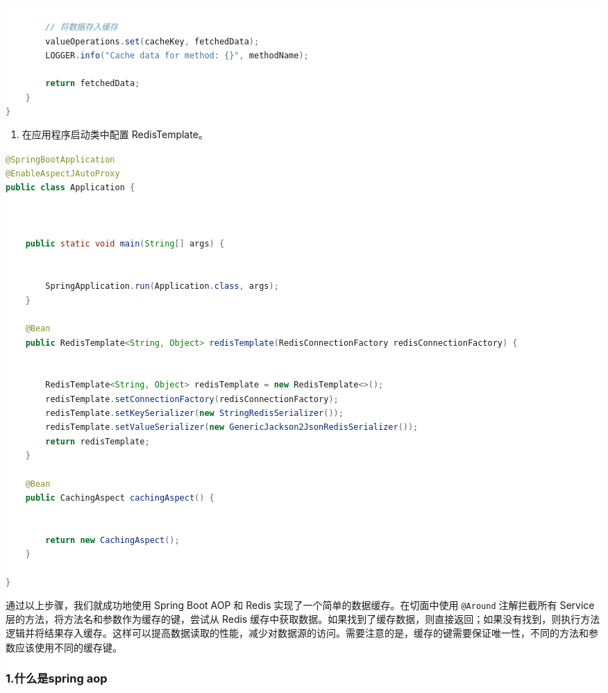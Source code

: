 ```java

        // 将数据存入缓存
        valueOperations.set(cacheKey, fetchedData);
        LOGGER.info("Cache data for method: {}", methodName);

        return fetchedData;
    }
}
```

1. 在应用程序启动类中配置 RedisTemplate。

```java
@SpringBootApplication
@EnableAspectJAutoProxy
public class Application {
   
   

    public static void main(String[] args) {
   
   
        SpringApplication.run(Application.class, args);
    }

    @Bean
    public RedisTemplate<String, Object> redisTemplate(RedisConnectionFactory redisConnectionFactory) {
   
   
        RedisTemplate<String, Object> redisTemplate = new RedisTemplate<>();
        redisTemplate.setConnectionFactory(redisConnectionFactory);
        redisTemplate.setKeySerializer(new StringRedisSerializer());
        redisTemplate.setValueSerializer(new GenericJackson2JsonRedisSerializer());
        return redisTemplate;
    }

    @Bean
    public CachingAspect cachingAspect() {
   
   
        return new CachingAspect();
    }

}
```

通过以上步骤，我们就成功地使用 Spring Boot AOP 和 Redis 实现了一个简单的数据缓存。在切面中使用 `@Around` 注解拦截所有 Service 层的方法，将方法名和参数作为缓存的键，尝试从 Redis 缓存中获取数据。如果找到了缓存数据，则直接返回；如果没有找到，则执行方法逻辑并将结果存入缓存。这样可以提高数据读取的性能，减少对数据源的访问。需要注意的是，缓存的键需要保证唯一性，不同的方法和参数应该使用不同的缓存键。

### 1.什么是spring aop
